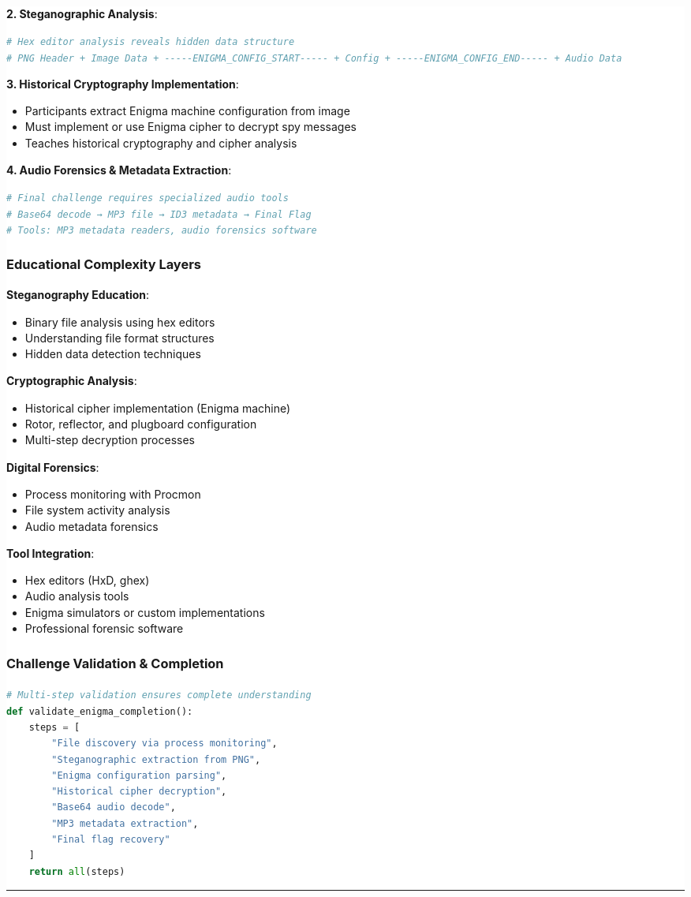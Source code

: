 **2. Steganographic Analysis**:
```python
# Hex editor analysis reveals hidden data structure
# PNG Header + Image Data + -----ENIGMA_CONFIG_START----- + Config + -----ENIGMA_CONFIG_END----- + Audio Data
```

**3. Historical Cryptography Implementation**:
- Participants extract Enigma machine configuration from image
- Must implement or use Enigma cipher to decrypt spy messages
- Teaches historical cryptography and cipher analysis

**4. Audio Forensics & Metadata Extraction**:
```python
# Final challenge requires specialized audio tools
# Base64 decode → MP3 file → ID3 metadata → Final Flag
# Tools: MP3 metadata readers, audio forensics software
```

### Educational Complexity Layers

**Steganography Education**:
- Binary file analysis using hex editors
- Understanding file format structures
- Hidden data detection techniques

**Cryptographic Analysis**:
- Historical cipher implementation (Enigma machine)
- Rotor, reflector, and plugboard configuration
- Multi-step decryption processes

**Digital Forensics**:
- Process monitoring with Procmon
- File system activity analysis
- Audio metadata forensics

**Tool Integration**:
- Hex editors (HxD, ghex)
- Audio analysis tools
- Enigma simulators or custom implementations
- Professional forensic software

### Challenge Validation & Completion
```python
# Multi-step validation ensures complete understanding
def validate_enigma_completion():
    steps = [
        "File discovery via process monitoring",
        "Steganographic extraction from PNG",
        "Enigma configuration parsing",
        "Historical cipher decryption",
        "Base64 audio decode",
        "MP3 metadata extraction",
        "Final flag recovery"
    ]
    return all(steps)
```

---